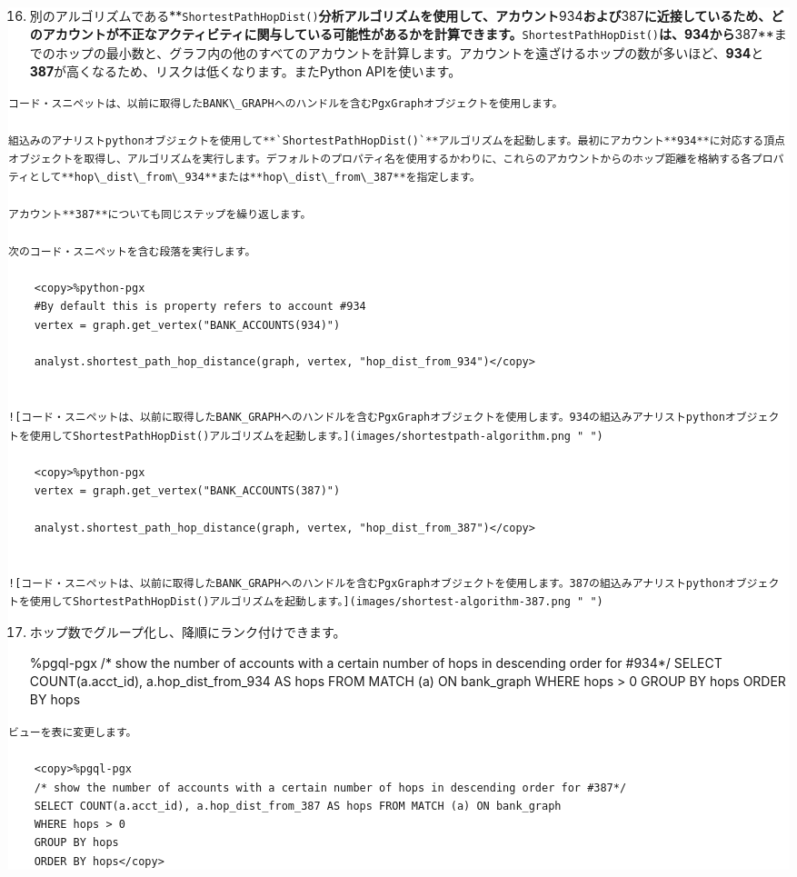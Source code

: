 16.  別のアルゴリズムである**`ShortestPathHopDist()`**分析アルゴリズムを使用して、アカウント**934**および**387**に近接しているため、どのアカウントが不正なアクティビティに関与している可能性があるかを計算できます。**`ShortestPathHopDist()`**は、**934**から**387**までのホップの最小数と、グラフ内の他のすべてのアカウントを計算します。アカウントを遠ざけるホップの数が多いほど、**934**と **387**が高くなるため、リスクは低くなります。またPython APIを使います。
    
    コード・スニペットは、以前に取得したBANK\_GRAPHへのハンドルを含むPgxGraphオブジェクトを使用します。
    
    組込みのアナリストpythonオブジェクトを使用して**`ShortestPathHopDist()`**アルゴリズムを起動します。最初にアカウント**934**に対応する頂点オブジェクトを取得し、アルゴリズムを実行します。デフォルトのプロパティ名を使用するかわりに、これらのアカウントからのホップ距離を格納する各プロパティとして**hop\_dist\_from\_934**または**hop\_dist\_from\_387**を指定します。
    
    アカウント**387**についても同じステップを繰り返します。
    
    次のコード・スニペットを含む段落を実行します。
    
        <copy>%python-pgx
        #By default this is property refers to account #934
        vertex = graph.get_vertex("BANK_ACCOUNTS(934)")
        
        analyst.shortest_path_hop_distance(graph, vertex, "hop_dist_from_934")</copy>
        
    
    ![コード・スニペットは、以前に取得したBANK_GRAPHへのハンドルを含むPgxGraphオブジェクトを使用します。934の組込みアナリストpythonオブジェクトを使用してShortestPathHopDist()アルゴリズムを起動します。](images/shortestpath-algorithm.png " ")
    
        <copy>%python-pgx
        vertex = graph.get_vertex("BANK_ACCOUNTS(387)")
        
        analyst.shortest_path_hop_distance(graph, vertex, "hop_dist_from_387")</copy>
        
    
    ![コード・スニペットは、以前に取得したBANK_GRAPHへのハンドルを含むPgxGraphオブジェクトを使用します。387の組込みアナリストpythonオブジェクトを使用してShortestPathHopDist()アルゴリズムを起動します。](images/shortest-algorithm-387.png " ")
    
17.  ホップ数でグループ化し、降順にランク付けできます。
    
        <copy>%pgql-pgx
        /* show the number of accounts with a certain number of hops in descending order for #934*/
        SELECT COUNT(a.acct_id), a.hop_dist_from_934 AS hops FROM MATCH (a) ON bank_graph
        WHERE hops > 0
        GROUP BY hops
        ORDER BY hops</copy>
        
    
    ビューを表に変更します。
    
        <copy>%pgql-pgx
        /* show the number of accounts with a certain number of hops in descending order for #387*/
        SELECT COUNT(a.acct_id), a.hop_dist_from_387 AS hops FROM MATCH (a) ON bank_graph
        WHERE hops > 0
        GROUP BY hops
        ORDER BY hops</copy>
        
